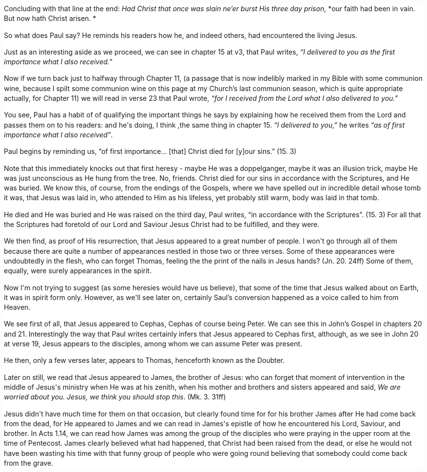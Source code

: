 Concluding with that line at the end:
*Had Christ that once was slain ne’er burst His three day prison,*
*our faith had been in vain. But now hath Christ arisen. *

So what does Paul say? He reminds his readers how he, and indeed others, had encountered the living Jesus. 

Just as an interesting aside as we proceed, we can see in chapter 15 at v3, that Paul writes, *“I delivered to you as the first importance what I also received.”*

Now if we turn back just to halfway through Chapter 11, (a passage that is now indelibly marked in my Bible with some communion wine, because I spilt some communion wine on this page at my Church’s last communion season, which is quite appropriate actually, for Chapter 11) we will read in  verse 23 that Paul wrote, *“for I received from the Lord what I also delivered to you.”*

You see, Paul has a habit of of qualifying the important things he says by explaining how he received them from the Lord and passes them on to his readers: and he's doing, I think ,the same thing in chapter 15. *“I delivered to you,”* he writes *“as of first importance what I also received”*. 

Paul begins by reminding us, “of first importance… [that] Christ died for [y]our sins.” (15. 3) 

Note that this immediately knocks out that first heresy - maybe He was a doppelganger, maybe it was an illusion trick, maybe He was just unconscious as He hung from the tree. 
No, friends. Christ died for our sins in accordance with the Scriptures, and He was buried. We know this, of course, from the endings of the Gospels, where we have spelled out in incredible detail whose tomb it was, that Jesus was laid in, who attended to Him as his lifeless, yet probably still warm, body was laid in that tomb. 

He died and He was buried and He was raised on the third day, Paul writes, “in accordance with the Scriptures”. (15. 3) For all that the Scriptures had foretold of our Lord and Saviour Jesus Christ had to be fulfilled, and they were.

We then find, as proof of His resurrection, that Jesus appeared to a great number of people. I won't go through all of them because there are quite a number of appearances nestled in those two or three verses. Some of these appearances were undoubtedly in the flesh, who can forget Thomas, feeling the the print of the nails in Jesus hands? (Jn. 20. 24ff) Some of them, equally, were surely appearances in the spirit. 

Now I'm not trying to suggest (as some heresies would have us believe), that some of the time that Jesus walked about on Earth, it was in spirit form only. However, as we'll see later on, certainly Saul’s conversion happened as a voice called to him from Heaven. 

We see first of all, that Jesus appeared to Cephas, Cephas of course being Peter. We can see this in John’s Gospel in chapters 20 and 21. Interestingly the way that Paul writes certainly infers that Jesus appeared to Cephas first, although, as we see in John 20 at verse 19, Jesus appears to the disciples, among whom we can assume Peter was present. 

He then, only a few verses later, appears to Thomas, henceforth known as the Doubter. 

Later on still, we read that Jesus appeared to James, the brother of Jesus: who can forget that moment of intervention in the middle of Jesus's ministry when He was at his zenith, when his mother and brothers and sisters appeared and said, *We are worried about you. Jesus, we think you should stop this*. (Mk. 3. 31ff) 

Jesus didn't have much time for them on that occasion, but clearly found time for for his brother James after He had come back from the dead, for He appeared to James and we can read in James's epistle of how he encountered his Lord, Saviour, and brother. In Acts 1.14, we can read how James was among the group of the disciples who were praying in the upper room at the time of Pentecost. James clearly believed what had happened, that Christ had been raised from the dead, or else he would not have been wasting his time with that funny group of people who were going round believing that somebody could come back from the grave. 
